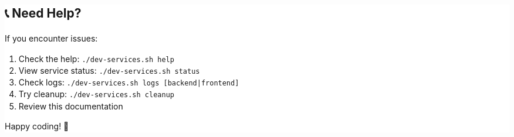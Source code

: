 
## 📞 Need Help?

If you encounter issues:

1. Check the help: `./dev-services.sh help`
2. View service status: `./dev-services.sh status`
3. Check logs: `./dev-services.sh logs [backend|frontend]`
4. Try cleanup: `./dev-services.sh cleanup`
5. Review this documentation

Happy coding! 🎉

